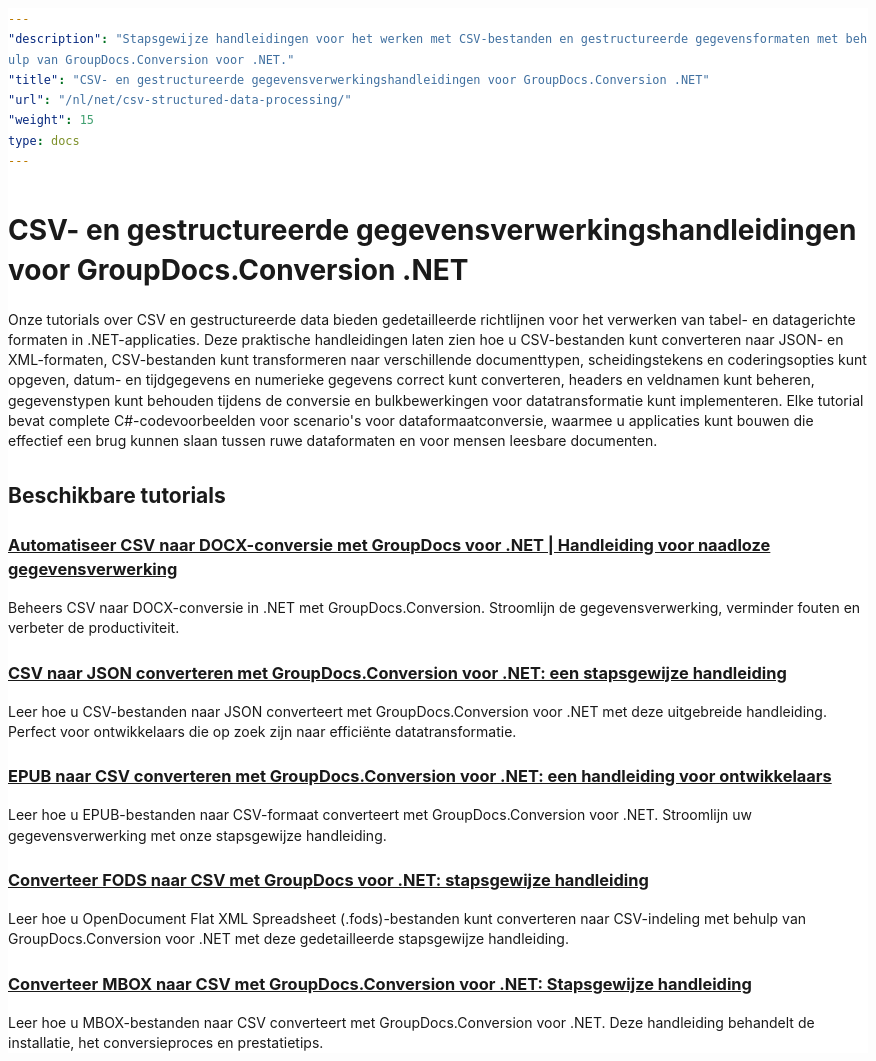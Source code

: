 ```yaml
---
"description": "Stapsgewijze handleidingen voor het werken met CSV-bestanden en gestructureerde gegevensformaten met behulp van GroupDocs.Conversion voor .NET."
"title": "CSV- en gestructureerde gegevensverwerkingshandleidingen voor GroupDocs.Conversion .NET"
"url": "/nl/net/csv-structured-data-processing/"
"weight": 15
type: docs
---
```

# CSV- en gestructureerde gegevensverwerkingshandleidingen voor GroupDocs.Conversion .NET

Onze tutorials over CSV en gestructureerde data bieden gedetailleerde richtlijnen voor het verwerken van tabel- en datagerichte formaten in .NET-applicaties. Deze praktische handleidingen laten zien hoe u CSV-bestanden kunt converteren naar JSON- en XML-formaten, CSV-bestanden kunt transformeren naar verschillende documenttypen, scheidingstekens en coderingsopties kunt opgeven, datum- en tijdgegevens en numerieke gegevens correct kunt converteren, headers en veldnamen kunt beheren, gegevenstypen kunt behouden tijdens de conversie en bulkbewerkingen voor datatransformatie kunt implementeren. Elke tutorial bevat complete C#-codevoorbeelden voor scenario's voor dataformaatconversie, waarmee u applicaties kunt bouwen die effectief een brug kunnen slaan tussen ruwe dataformaten en voor mensen leesbare documenten.

## Beschikbare tutorials

### [Automatiseer CSV naar DOCX-conversie met GroupDocs voor .NET | Handleiding voor naadloze gegevensverwerking](./automate-csv-to-docx-groupdocs-net/)
Beheers CSV naar DOCX-conversie in .NET met GroupDocs.Conversion. Stroomlijn de gegevensverwerking, verminder fouten en verbeter de productiviteit.

### [CSV naar JSON converteren met GroupDocs.Conversion voor .NET: een stapsgewijze handleiding](./convert-csv-json-groupdocs-conversion-net/)
Leer hoe u CSV-bestanden naar JSON converteert met GroupDocs.Conversion voor .NET met deze uitgebreide handleiding. Perfect voor ontwikkelaars die op zoek zijn naar efficiënte datatransformatie.

### [EPUB naar CSV converteren met GroupDocs.Conversion voor .NET: een handleiding voor ontwikkelaars](./convert-epub-to-csv-groupdocs-conversion-dotnet/)
Leer hoe u EPUB-bestanden naar CSV-formaat converteert met GroupDocs.Conversion voor .NET. Stroomlijn uw gegevensverwerking met onze stapsgewijze handleiding.

### [Converteer FODS naar CSV met GroupDocs voor .NET: stapsgewijze handleiding](./convert-fods-to-csv-groupdocs-net/)
Leer hoe u OpenDocument Flat XML Spreadsheet (.fods)-bestanden kunt converteren naar CSV-indeling met behulp van GroupDocs.Conversion voor .NET met deze gedetailleerde stapsgewijze handleiding.

### [Converteer MBOX naar CSV met GroupDocs.Conversion voor .NET: Stapsgewijze handleiding](./convert-mbox-to-csv-using-groupdocs-dotnet/)
Leer hoe u MBOX-bestanden naar CSV converteert met GroupDocs.Conversion voor .NET. Deze handleiding behandelt de installatie, het conversieproces en prestatietips.
